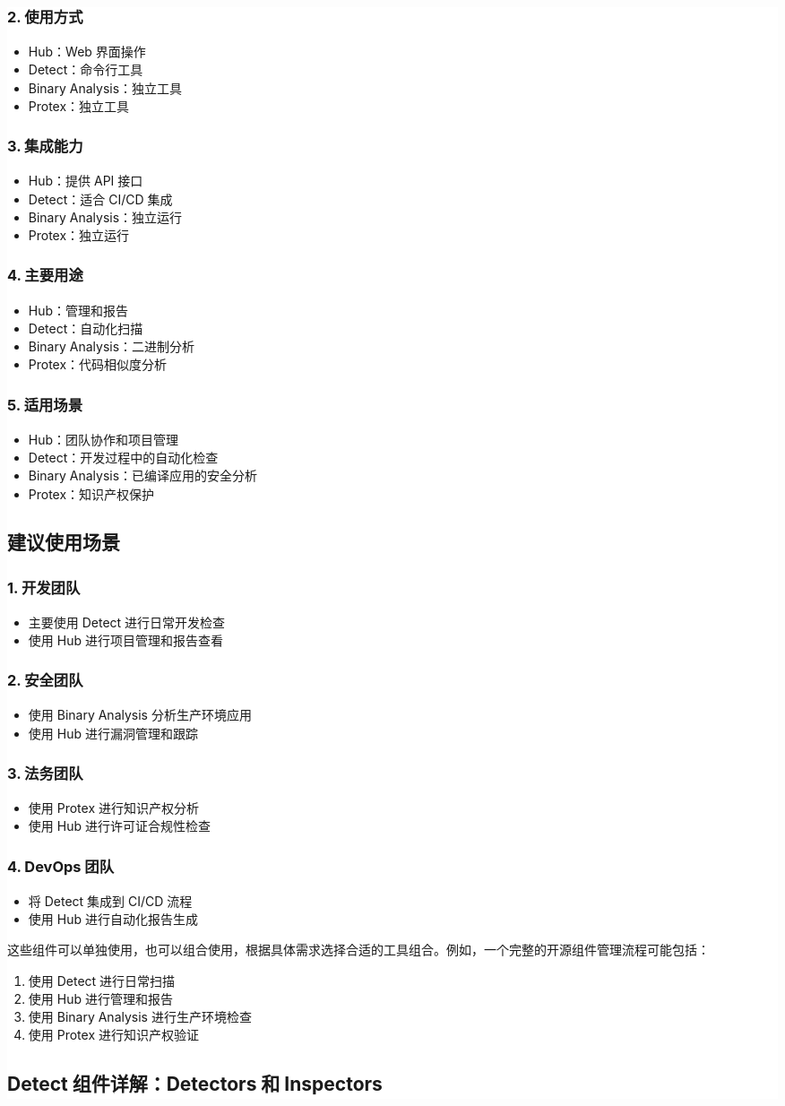 ### 2. 使用方式
- Hub：Web 界面操作
- Detect：命令行工具
- Binary Analysis：独立工具
- Protex：独立工具

### 3. 集成能力
- Hub：提供 API 接口
- Detect：适合 CI/CD 集成
- Binary Analysis：独立运行
- Protex：独立运行

### 4. 主要用途
- Hub：管理和报告
- Detect：自动化扫描
- Binary Analysis：二进制分析
- Protex：代码相似度分析

### 5. 适用场景
- Hub：团队协作和项目管理
- Detect：开发过程中的自动化检查
- Binary Analysis：已编译应用的安全分析
- Protex：知识产权保护

## 建议使用场景

### 1. 开发团队
- 主要使用 Detect 进行日常开发检查
- 使用 Hub 进行项目管理和报告查看

### 2. 安全团队
- 使用 Binary Analysis 分析生产环境应用
- 使用 Hub 进行漏洞管理和跟踪

### 3. 法务团队
- 使用 Protex 进行知识产权分析
- 使用 Hub 进行许可证合规性检查

### 4. DevOps 团队
- 将 Detect 集成到 CI/CD 流程
- 使用 Hub 进行自动化报告生成

这些组件可以单独使用，也可以组合使用，根据具体需求选择合适的工具组合。例如，一个完整的开源组件管理流程可能包括：
1. 使用 Detect 进行日常扫描
2. 使用 Hub 进行管理和报告
3. 使用 Binary Analysis 进行生产环境检查
4. 使用 Protex 进行知识产权验证

## Detect 组件详解：Detectors 和 Inspectors
